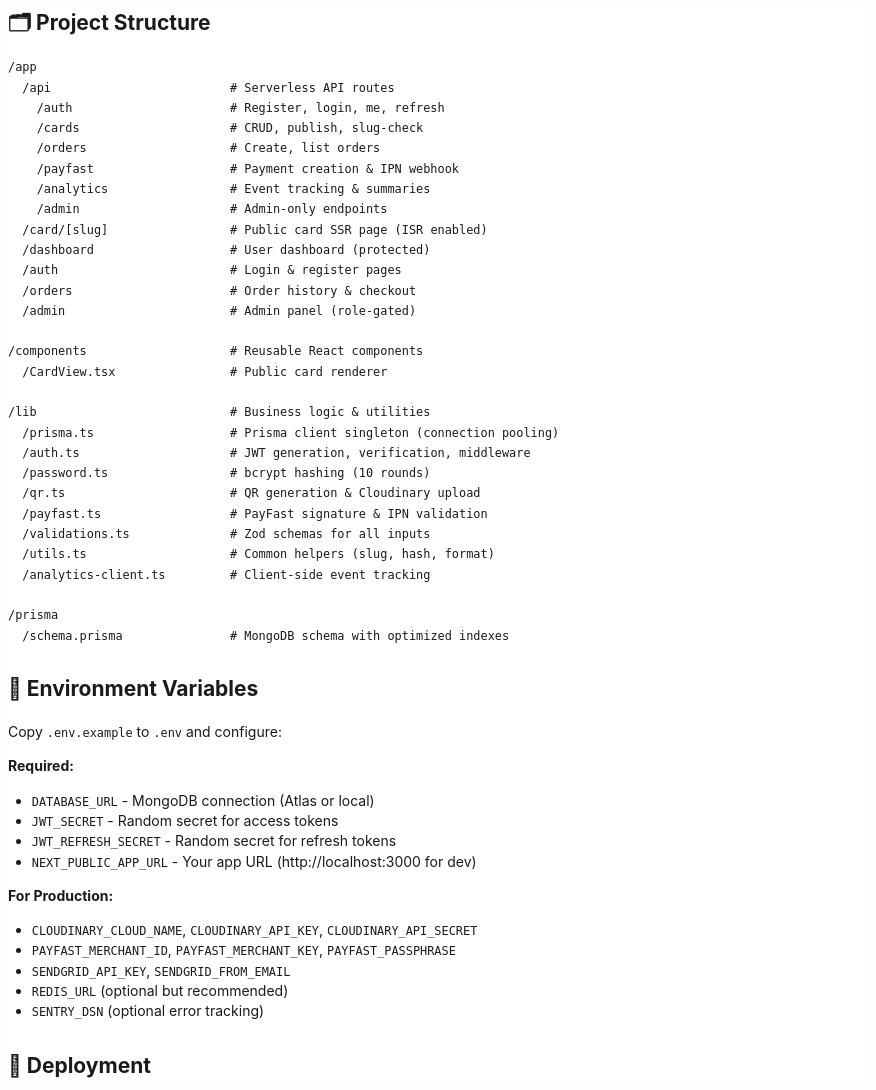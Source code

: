 ## 🗂 Project Structure

```
/app
  /api                         # Serverless API routes
    /auth                      # Register, login, me, refresh
    /cards                     # CRUD, publish, slug-check
    /orders                    # Create, list orders
    /payfast                   # Payment creation & IPN webhook
    /analytics                 # Event tracking & summaries
    /admin                     # Admin-only endpoints
  /card/[slug]                 # Public card SSR page (ISR enabled)
  /dashboard                   # User dashboard (protected)
  /auth                        # Login & register pages
  /orders                      # Order history & checkout
  /admin                       # Admin panel (role-gated)
  
/components                    # Reusable React components
  /CardView.tsx                # Public card renderer
  
/lib                           # Business logic & utilities
  /prisma.ts                   # Prisma client singleton (connection pooling)
  /auth.ts                     # JWT generation, verification, middleware
  /password.ts                 # bcrypt hashing (10 rounds)
  /qr.ts                       # QR generation & Cloudinary upload
  /payfast.ts                  # PayFast signature & IPN validation
  /validations.ts              # Zod schemas for all inputs
  /utils.ts                    # Common helpers (slug, hash, format)
  /analytics-client.ts         # Client-side event tracking
  
/prisma
  /schema.prisma               # MongoDB schema with optimized indexes
```

## 🔑 Environment Variables

Copy `.env.example` to `.env` and configure:

**Required:**
- `DATABASE_URL` - MongoDB connection (Atlas or local)
- `JWT_SECRET` - Random secret for access tokens
- `JWT_REFRESH_SECRET` - Random secret for refresh tokens
- `NEXT_PUBLIC_APP_URL` - Your app URL (http://localhost:3000 for dev)

**For Production:**
- `CLOUDINARY_CLOUD_NAME`, `CLOUDINARY_API_KEY`, `CLOUDINARY_API_SECRET`
- `PAYFAST_MERCHANT_ID`, `PAYFAST_MERCHANT_KEY`, `PAYFAST_PASSPHRASE`
- `SENDGRID_API_KEY`, `SENDGRID_FROM_EMAIL`
- `REDIS_URL` (optional but recommended)
- `SENTRY_DSN` (optional error tracking)

## 🚀 Deployment
